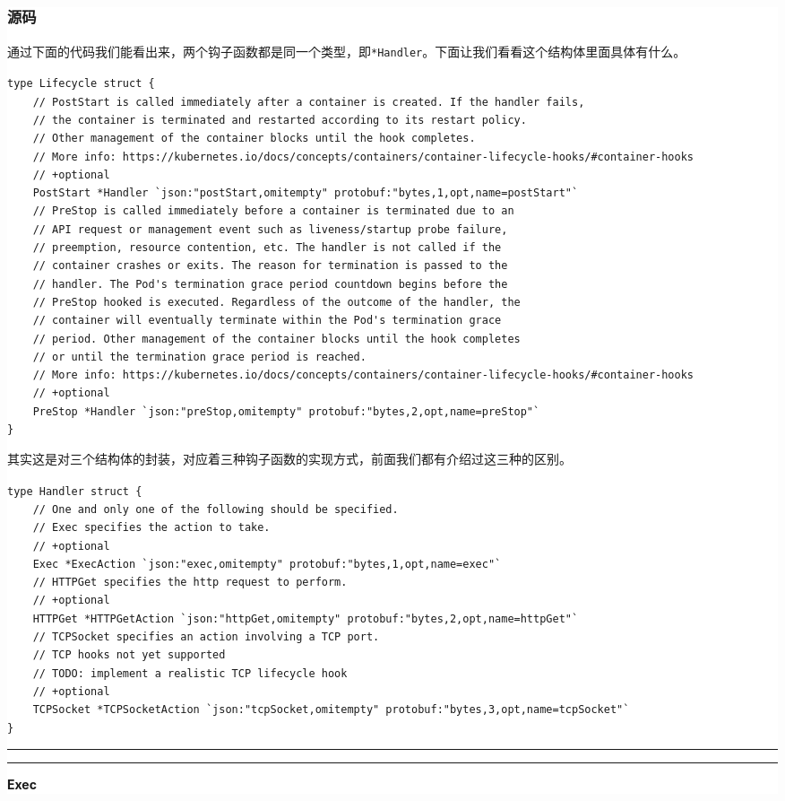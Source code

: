 ### 源码

通过下面的代码我们能看出来，两个钩子函数都是同一个类型，即`*Handler`。下面让我们看看这个结构体里面具体有什么。

```
type Lifecycle struct {
	// PostStart is called immediately after a container is created. If the handler fails,
	// the container is terminated and restarted according to its restart policy.
	// Other management of the container blocks until the hook completes.
	// More info: https://kubernetes.io/docs/concepts/containers/container-lifecycle-hooks/#container-hooks
	// +optional
	PostStart *Handler `json:"postStart,omitempty" protobuf:"bytes,1,opt,name=postStart"`
	// PreStop is called immediately before a container is terminated due to an
	// API request or management event such as liveness/startup probe failure,
	// preemption, resource contention, etc. The handler is not called if the
	// container crashes or exits. The reason for termination is passed to the
	// handler. The Pod's termination grace period countdown begins before the
	// PreStop hooked is executed. Regardless of the outcome of the handler, the
	// container will eventually terminate within the Pod's termination grace
	// period. Other management of the container blocks until the hook completes
	// or until the termination grace period is reached.
	// More info: https://kubernetes.io/docs/concepts/containers/container-lifecycle-hooks/#container-hooks
	// +optional
	PreStop *Handler `json:"preStop,omitempty" protobuf:"bytes,2,opt,name=preStop"`
}
```

其实这是对三个结构体的封装，对应着三种钩子函数的实现方式，前面我们都有介绍过这三种的区别。

```
type Handler struct {
	// One and only one of the following should be specified.
	// Exec specifies the action to take.
	// +optional
	Exec *ExecAction `json:"exec,omitempty" protobuf:"bytes,1,opt,name=exec"`
	// HTTPGet specifies the http request to perform.
	// +optional
	HTTPGet *HTTPGetAction `json:"httpGet,omitempty" protobuf:"bytes,2,opt,name=httpGet"`
	// TCPSocket specifies an action involving a TCP port.
	// TCP hooks not yet supported
	// TODO: implement a realistic TCP lifecycle hook
	// +optional
	TCPSocket *TCPSocketAction `json:"tcpSocket,omitempty" protobuf:"bytes,3,opt,name=tcpSocket"`
}
```

****

****

**Exec**
